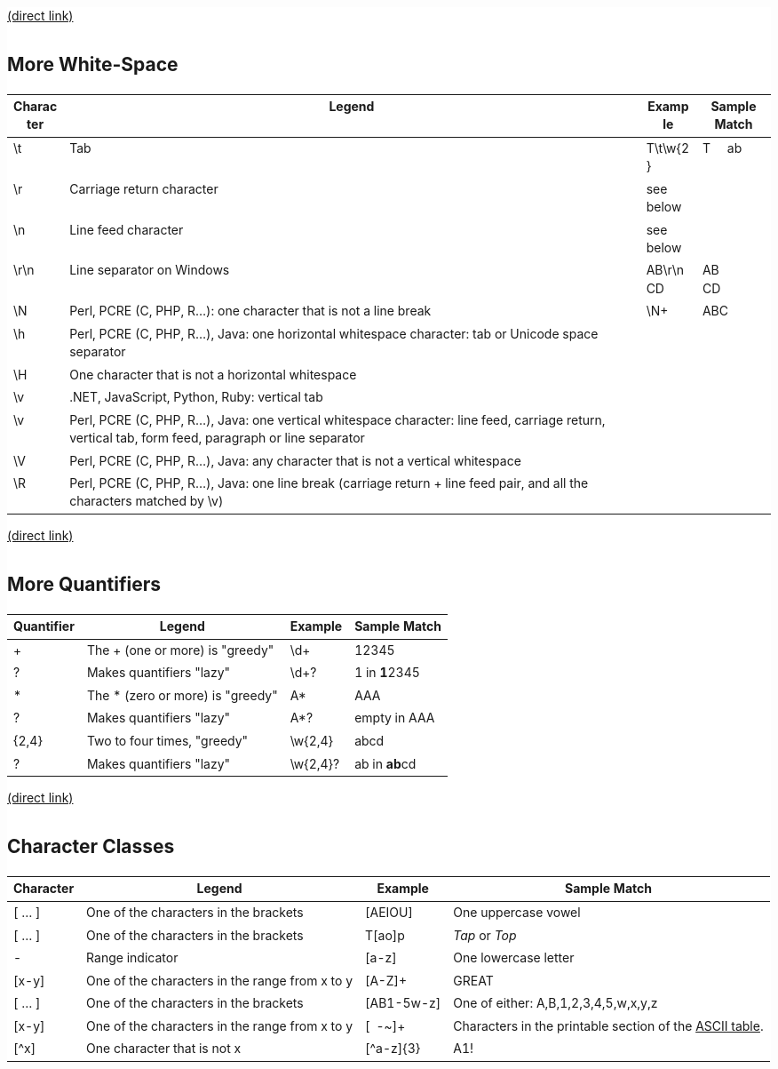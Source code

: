   
[(direct link)](https://www.rexegg.com/regex-quickstart.html#whitespace)  

## More White-Space

|Character|Legend|Example|Sample Match|
|---|---|---|---|
|\t|Tab|T\t\w{2}|T     ab|
|\r|Carriage return character|see below||
|\n|Line feed character|see below||
|\r\n|Line separator on Windows|AB\r\nCD|AB  <br>CD|
|\N|Perl, PCRE (C, PHP, R…): one character that is not a line break|\N+|ABC|
|\h|Perl, PCRE (C, PHP, R…), Java: one horizontal whitespace character: tab or Unicode space separator|||
|\H|One character that is not a horizontal whitespace|||
|\v|.NET, JavaScript, Python, Ruby: vertical tab|||
|\v|Perl, PCRE (C, PHP, R…), Java: one vertical whitespace character: line feed, carriage return, vertical tab, form feed, paragraph or line separator|||
|\V|Perl, PCRE (C, PHP, R…), Java: any character that is not a vertical whitespace|||
|\R|Perl, PCRE (C, PHP, R…), Java: one line break (carriage return + line feed pair, and all the characters matched by \v)|||

  
  
[(direct link)](https://www.rexegg.com/regex-quickstart.html#morequants)  

## More Quantifiers

|Quantifier|Legend|Example|Sample Match|
|---|---|---|---|
|+|The + (one or more) is "greedy"|\d+|12345|
|?|Makes quantifiers "lazy"|\d+?|1 in **1**2345|
|*|The * (zero or more) is "greedy"|A*|AAA|
|?|Makes quantifiers "lazy"|A*?|empty in AAA|
|{2,4}|Two to four times, "greedy"|\w{2,4}|abcd|
|?|Makes quantifiers "lazy"|\w{2,4}?|ab in **ab**cd|

  
  
[(direct link)](https://www.rexegg.com/regex-quickstart.html#classes)  

## Character Classes

|Character|Legend|Example|Sample Match|
|---|---|---|---|
|[ … ]|One of the characters in the brackets|[AEIOU]|One uppercase vowel|
|[ … ]|One of the characters in the brackets|T[ao]p|_Tap_ or _Top_|
|-|Range indicator|[a-z]|One lowercase letter|
|[x-y]|One of the characters in the range from x to y|[A-Z]+|GREAT|
|[ … ]|One of the characters in the brackets|[AB1-5w-z]|One of either: A,B,1,2,3,4,5,w,x,y,z|
|[x-y]|One of the characters in the range from x to y|[ -~]+|Characters in the printable section of the [ASCII table](http://www.asciitable.com/).|
|[^x]|One character that is not x|[^a-z]{3}|A1!|